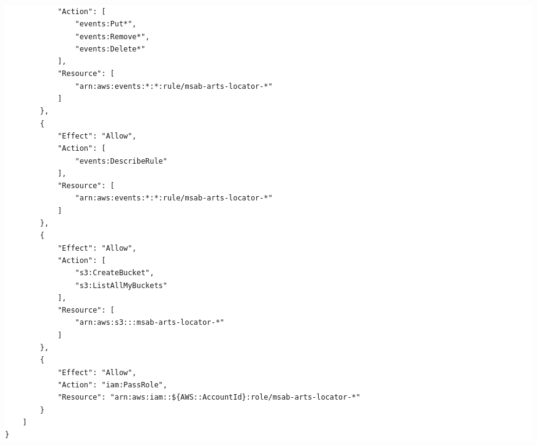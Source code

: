 ```
            "Action": [
                "events:Put*",
                "events:Remove*",
                "events:Delete*"
            ],
            "Resource": [
                "arn:aws:events:*:*:rule/msab-arts-locator-*"
            ]
        },
        {
            "Effect": "Allow",
            "Action": [
                "events:DescribeRule"
            ],
            "Resource": [
                "arn:aws:events:*:*:rule/msab-arts-locator-*"
            ]
        },
        {
            "Effect": "Allow",
            "Action": [
                "s3:CreateBucket",
                "s3:ListAllMyBuckets"
            ],
            "Resource": [
                "arn:aws:s3:::msab-arts-locator-*"
            ]
        },
        {
            "Effect": "Allow",
            "Action": "iam:PassRole",
            "Resource": "arn:aws:iam::${AWS::AccountId}:role/msab-arts-locator-*"
        }
    ]
}
```

